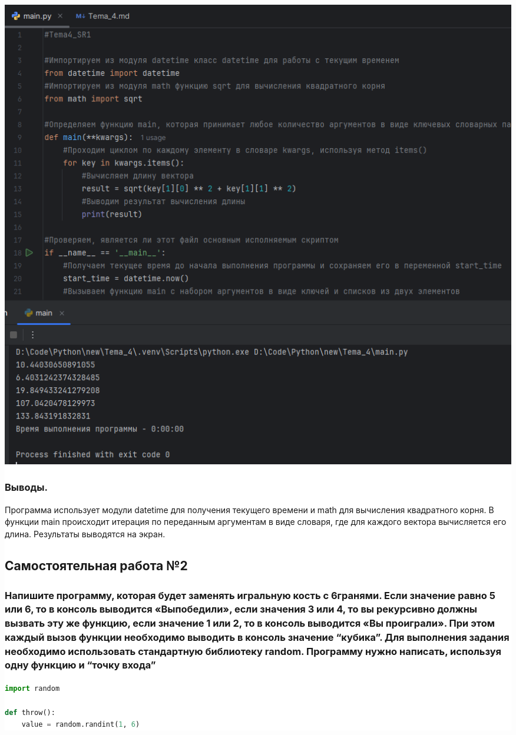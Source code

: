 ![Меню](https://github.com/wasdwasdasd/Software_Engineering/blob/%D0%A2%D0%B5%D0%BC%D0%B0_4/pic/Tema4_SR1.PNG)
### Выводы.
Программа использует модули datetime для получения текущего времени и math для вычисления квадратного корня. В функции main происходит итерация по переданным аргументам в виде словаря, где для каждого вектора вычисляется его длина. Результаты выводятся на экран.

## Самостоятельная работа №2
### Напишите программу, которая будет заменять игральную кость с 6гранями. Если значение равно 5 или 6, то в консоль выводится «Выпобедили», если значения 3 или 4, то вы рекурсивно должны вызвать эту же функцию, если значение 1 или 2, то в консоль выводится «Вы проиграли». При этом каждый вызов функции необходимо выводить в консоль значение “кубика”. Для выполнения задания необходимо использовать стандартную библиотеку random. Программу нужно написать, используя одну функцию и “точку входа”
```python
import random

def throw():
    value = random.randint(1, 6)

```